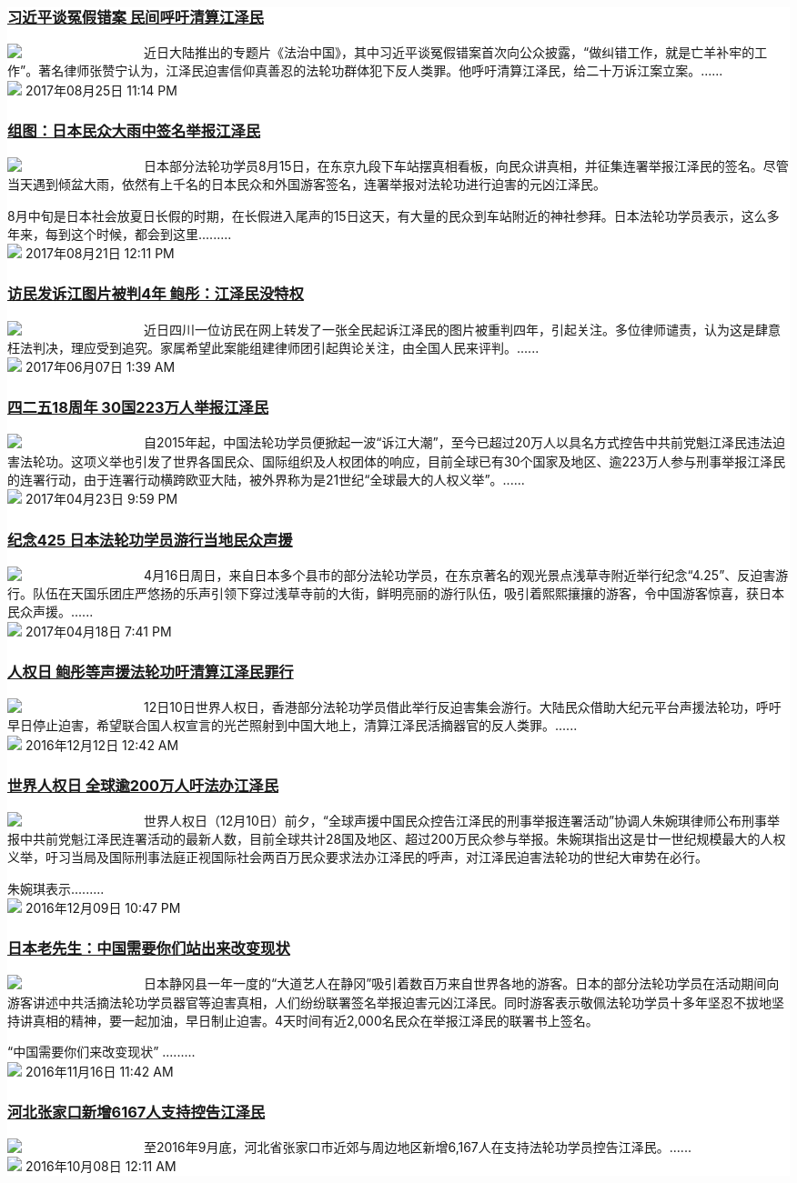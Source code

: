 <tr><td width="742"><h3><a href="https://github.com/19920513/djy/blob/master/gb/17/8/25/n9566464.md#1" target="_blank">习近平谈冤假错案 民间呼吁清算江泽民</a><br></h3><a href="https://github.com/19920513/djy/blob/master/gb/17/8/25/n9566464.md#1" target="_blank"><img width="150" src="https://i.epochtimes.com/assets/uploads/2017/08/Screen-Shot-2017-08-24-at-6.01.25-PM-150x120.png" align ="left"></a>近日大陆推出的专题片《法治中国》，其中习近平谈冤假错案首次向公众披露，“做纠错工作，就是亡羊补牢的工作”。著名律师张赞宁认为，江泽民迫害信仰真善忍的法轮功群体犯下反人类罪。他呼吁清算江泽民，给二十万诉江案立案。......<br><img align="bottom" src="https://www.epochtimes.com/assets/themes/djy/images/time.gif"> 2017年08月25日 11:14 PM							</td></tr>
<tr><td width="742"><h3><a href="https://github.com/19920513/djy/blob/master/gb/17/8/20/n9547575.md#1" target="_blank">组图：日本民众大雨中签名举报江泽民</a><br></h3><a href="https://github.com/19920513/djy/blob/master/gb/17/8/20/n9547575.md#1" target="_blank"><img width="150" src="https://i.epochtimes.com/assets/uploads/2017/08/20170820203039-150x120.jpg" align ="left"></a>日本部分法轮功学员8月15日，在东京九段下车站摆真相看板，向民众讲真相，并征集连署举报江泽民的签名。尽管当天遇到倾盆大雨，依然有上千名的日本民众和外国游客签名，连署举报对法轮功进行迫害的元凶江泽民。

8月中旬是日本社会放夏日长假的时期，在长假进入尾声的15日这天，有大量的民众到车站附近的神社参拜。日本法轮功学员表示，这么多年来，每到这个时候，都会到这里.........<br><img align="bottom" src="https://www.epochtimes.com/assets/themes/djy/images/time.gif"> 2017年08月21日 12:11 PM							</td></tr>
<tr><td width="742"><h3><a href="https://github.com/19920513/djy/blob/master/gb/17/6/6/n9233873.md#1" target="_blank">访民发诉江图片被判4年 鲍彤：江泽民没特权</a><br></h3><a href="https://github.com/19920513/djy/blob/master/gb/17/6/6/n9233873.md#1" target="_blank"><img width="150" src="https://i.epochtimes.com/assets/uploads/2017/06/9ec15fbe6af3aa3af2eb1f7206facbf9-150x120.jpg" align ="left"></a>近日四川一位访民在网上转发了一张全民起诉江泽民的图片被重判四年，引起关注。多位律师谴责，认为这是肆意枉法判决，理应受到追究。家属希望此案能组建律师团引起舆论关注，由全国人民来评判。......<br><img align="bottom" src="https://www.epochtimes.com/assets/themes/djy/images/time.gif"> 2017年06月07日 1:39 AM							</td></tr>
<tr><td width="742"><h3><a href="https://github.com/19920513/djy/blob/master/gb/17/4/23/n9066870.md#1" target="_blank">四二五18周年 30国223万人举报江泽民</a><br></h3><a href="https://github.com/19920513/djy/blob/master/gb/17/4/23/n9066870.md#1" target="_blank"><img width="150" src="https://i.epochtimes.com/assets/uploads/2017/04/170423093136100311-150x120.jpg" align ="left"></a>自2015年起，中国法轮功学员便掀起一波“诉江大潮”，至今已超过20万人以具名方式控告中共前党魁江泽民违法迫害法轮功。这项义举也引发了世界各国民众、国际组织及人权团体的响应，目前全球已有30个国家及地区、逾223万人参与刑事举报江泽民的连署行动，由于连署行动横跨欧亚大陆，被外界称为是21世纪“全球最大的人权义举”。......<br><img align="bottom" src="https://www.epochtimes.com/assets/themes/djy/images/time.gif"> 2017年04月23日 9:59 PM							</td></tr>
<tr><td width="742"><h3><a href="https://github.com/19920513/djy/blob/master/gb/17/4/18/n9049631.md#1" target="_blank">纪念425 日本法轮功学员游行当地民众声援</a><br></h3><a href="https://github.com/19920513/djy/blob/master/gb/17/4/18/n9049631.md#1" target="_blank"><img width="150" src="https://i.epochtimes.com/assets/uploads/2017/04/1704180540371568-150x120.jpg" align ="left"></a>4月16日周日，来自日本多个县市的部分法轮功学员，在东京著名的观光景点浅草寺附近举行纪念“4.25”、反迫害游行。队伍在天国乐团庄严悠扬的乐声引领下穿过浅草寺前的大街，鲜明亮丽的游行队伍，吸引着熙熙攘攘的游客，令中国游客惊喜，获日本民众声援。......<br><img align="bottom" src="https://www.epochtimes.com/assets/themes/djy/images/time.gif"> 2017年04月18日 7:41 PM							</td></tr>
<tr><td width="742"><h3><a href="https://github.com/19920513/djy/blob/master/gb/16/12/11/n8581586.md#1" target="_blank">人权日 鲍彤等声援法轮功吁清算江泽民罪行</a><br></h3><a href="https://github.com/19920513/djy/blob/master/gb/16/12/11/n8581586.md#1" target="_blank"><img width="150" src="https://i.epochtimes.com/assets/uploads/2015/04/1410040312271758-150x120.jpg" align ="left"></a>12日10日世界人权日，香港部分法轮功学员借此举行反迫害集会游行。大陆民众借助大纪元平台声援法轮功，呼吁早日停止迫害，希望联合国人权宣言的光芒照射到中国大地上，清算江泽民活摘器官的反人类罪。......<br><img align="bottom" src="https://www.epochtimes.com/assets/themes/djy/images/time.gif"> 2016年12月12日 12:42 AM							</td></tr>
<tr><td width="742"><h3><a href="https://github.com/19920513/djy/blob/master/gb/16/12/9/n8575952.md#1" target="_blank">世界人权日 全球逾200万人吁法办江泽民</a><br></h3><a href="https://github.com/19920513/djy/blob/master/gb/16/12/9/n8575952.md#1" target="_blank"><img width="150" src="https://i.epochtimes.com/assets/uploads/2016/12/1612090926021770-150x120.jpg" align ="left"></a>世界人权日（12月10日）前夕，“全球声援中国民众控告江泽民的刑事举报连署活动”协调人朱婉琪律师公布刑事举报中共前党魁江泽民连署活动的最新人数，目前全球共计28国及地区、超过200万民众参与举报。朱婉琪指出这是廿一世纪规模最大的人权义举，吁习当局及国际刑事法庭正视国际社会两百万民众要求法办江泽民的呼声，对江泽民迫害法轮功的世纪大审势在必行。

朱婉琪表示.........<br><img align="bottom" src="https://www.epochtimes.com/assets/themes/djy/images/time.gif"> 2016年12月09日 10:47 PM							</td></tr>
<tr><td width="742"><h3><a href="https://github.com/19920513/djy/blob/master/gb/16/11/15/n8496234.md#1" target="_blank">日本老先生：中国需要你们站出来改变现状</a><br></h3><a href="https://github.com/19920513/djy/blob/master/gb/16/11/15/n8496234.md#1" target="_blank"><img width="150" src="https://i.epochtimes.com/assets/uploads/2016/11/1611150605572801-150x120.jpg" align ="left"></a>日本静冈县一年一度的“大道艺人在静冈”吸引着数百万来自世界各地的游客。日本的部分法轮功学员在活动期间向游客讲述中共活摘法轮功学员器官等迫害真相，人们纷纷联署签名举报迫害元凶江泽民。同时游客表示敬佩法轮功学员十多年坚忍不拔地坚持讲真相的精神，要一起加油，早日制止迫害。4天时间有近2,000名民众在举报江泽民的联署书上签名。

“中国需要你们来改变现状”
.........<br><img align="bottom" src="https://www.epochtimes.com/assets/themes/djy/images/time.gif"> 2016年11月16日 11:42 AM							</td></tr>
<tr><td width="742"><h3><a href="https://github.com/19920513/djy/blob/master/gb/16/10/7/n8376284.md#1" target="_blank">河北张家口新增6167人支持控告江泽民</a><br></h3><a href="https://github.com/19920513/djy/blob/master/gb/16/10/7/n8376284.md#1" target="_blank"><img width="150" src="https://i.epochtimes.com/assets/uploads/2016/10/1-70-150x120.jpg" align ="left"></a>至2016年9月底，河北省张家口市近郊与周边地区新增6,167人在支持法轮功学员控告江泽民。......<br><img align="bottom" src="https://www.epochtimes.com/assets/themes/djy/images/time.gif"> 2016年10月08日 12:11 AM							</td></tr>